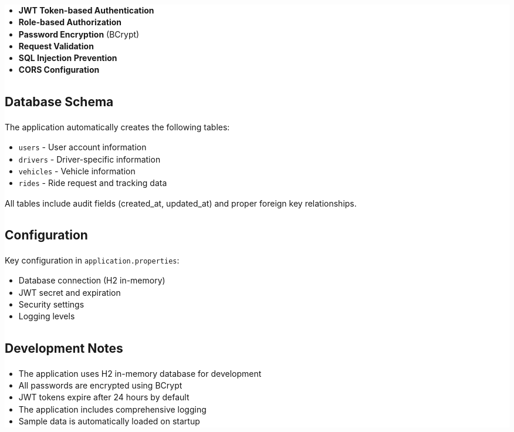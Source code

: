 - **JWT Token-based Authentication**
- **Role-based Authorization**
- **Password Encryption** (BCrypt)
- **Request Validation**
- **SQL Injection Prevention**
- **CORS Configuration**

## Database Schema

The application automatically creates the following tables:
- `users` - User account information
- `drivers` - Driver-specific information
- `vehicles` - Vehicle information
- `rides` - Ride request and tracking data

All tables include audit fields (created_at, updated_at) and proper foreign key relationships.

## Configuration

Key configuration in `application.properties`:
- Database connection (H2 in-memory)
- JWT secret and expiration
- Security settings
- Logging levels

## Development Notes

- The application uses H2 in-memory database for development
- All passwords are encrypted using BCrypt
- JWT tokens expire after 24 hours by default
- The application includes comprehensive logging
- Sample data is automatically loaded on startup
